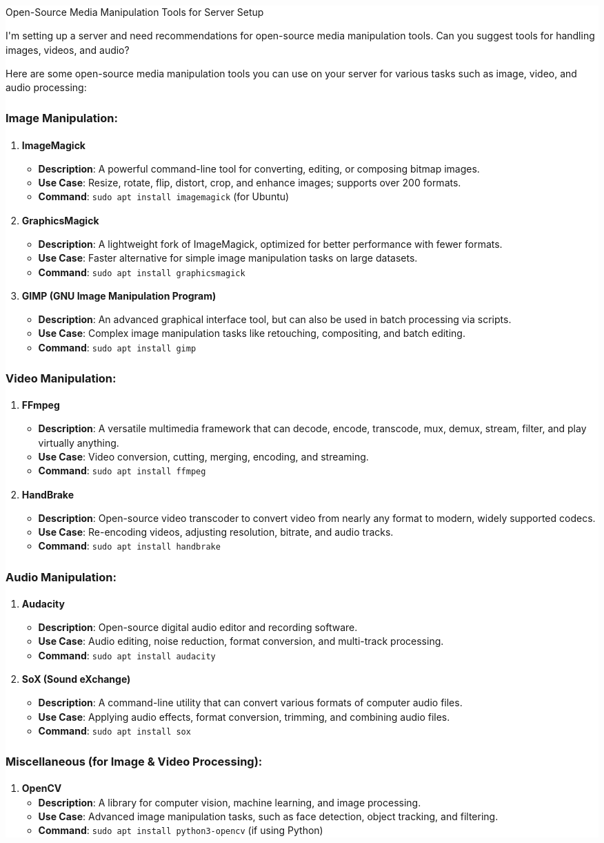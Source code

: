 Open-Source Media Manipulation Tools for Server Setup

I'm setting up a server and need recommendations for open-source media manipulation tools. Can you suggest tools for handling images, videos, and audio? 


Here are some open-source media manipulation tools you can use on your server for various tasks such as image, video, and audio processing:

### Image Manipulation:
1. **ImageMagick**
   - **Description**: A powerful command-line tool for converting, editing, or composing bitmap images.
   - **Use Case**: Resize, rotate, flip, distort, crop, and enhance images; supports over 200 formats.
   - **Command**: `sudo apt install imagemagick` (for Ubuntu)

2. **GraphicsMagick**
   - **Description**: A lightweight fork of ImageMagick, optimized for better performance with fewer formats.
   - **Use Case**: Faster alternative for simple image manipulation tasks on large datasets.
   - **Command**: `sudo apt install graphicsmagick`

3. **GIMP (GNU Image Manipulation Program)**
   - **Description**: An advanced graphical interface tool, but can also be used in batch processing via scripts.
   - **Use Case**: Complex image manipulation tasks like retouching, compositing, and batch editing.
   - **Command**: `sudo apt install gimp`

### Video Manipulation:
1. **FFmpeg**
   - **Description**: A versatile multimedia framework that can decode, encode, transcode, mux, demux, stream, filter, and play virtually anything.
   - **Use Case**: Video conversion, cutting, merging, encoding, and streaming.
   - **Command**: `sudo apt install ffmpeg`

2. **HandBrake**
   - **Description**: Open-source video transcoder to convert video from nearly any format to modern, widely supported codecs.
   - **Use Case**: Re-encoding videos, adjusting resolution, bitrate, and audio tracks.
   - **Command**: `sudo apt install handbrake`

### Audio Manipulation:
1. **Audacity**
   - **Description**: Open-source digital audio editor and recording software.
   - **Use Case**: Audio editing, noise reduction, format conversion, and multi-track processing.
   - **Command**: `sudo apt install audacity`

2. **SoX (Sound eXchange)**
   - **Description**: A command-line utility that can convert various formats of computer audio files.
   - **Use Case**: Applying audio effects, format conversion, trimming, and combining audio files.
   - **Command**: `sudo apt install sox`

### Miscellaneous (for Image & Video Processing):
1. **OpenCV**
   - **Description**: A library for computer vision, machine learning, and image processing.
   - **Use Case**: Advanced image manipulation tasks, such as face detection, object tracking, and filtering.
   - **Command**: `sudo apt install python3-opencv` (if using Python)
